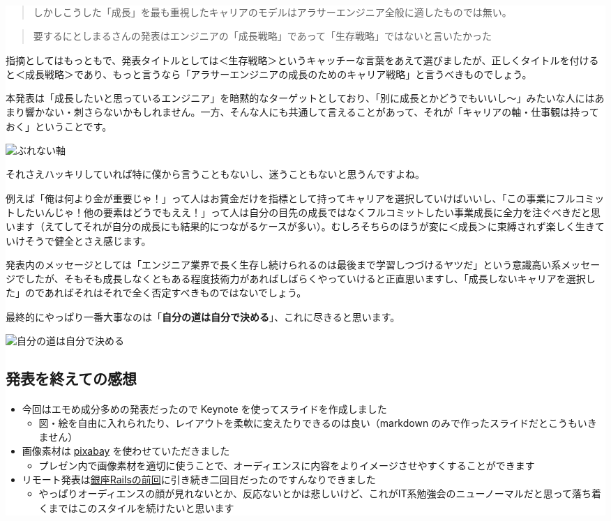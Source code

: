 > しかしこうした「成長」を最も重視したキャリアのモデルはアラサーエンジニア全般に適したものでは無い。

> 要するにとしまるさんの発表はエンジニアの「成長戦略」であって「生存戦略」ではないと言いたかった

指摘としてはもっともで、発表タイトルとしては＜生存戦略＞というキャッチーな言葉をあえて選びましたが、正しくタイトルを付けると＜成長戦略＞であり、もっと言うなら「アラサーエンジニアの成長のためのキャリア戦略」と言うべきものでしょう。

本発表は「成長したいと思っているエンジニア」を暗黙的なターゲットとしており、「別に成長とかどうでもいいし〜」みたいな人にはあまり響かない・刺さらないかもしれません。一方、そんな人にも共通して言えることがあって、それが「キャリアの軸・仕事観は持っておく」ということです。

![ぶれない軸](https://files.speakerdeck.com/presentations/314bb46f6f1e423d98dddadd84e9bc77/slide_67.jpg)

それさえハッキリしていれば特に僕から言うこともないし、迷うこともないと思うんですよね。

例えば「俺は何より金が重要じゃ！」って人はお賃金だけを指標として持ってキャリアを選択していけばいいし、「この事業にフルコミットしたいんじゃ！他の要素はどうでもええ！」って人は自分の目先の成長ではなくフルコミットしたい事業成長に全力を注ぐべきだと思います（えてしてそれが自分の成長にも結果的につながるケースが多い）。むしろそちらのほうが変に＜成長＞に束縛されず楽しく生きていけそうで健全とさえ感じます。

発表内のメッセージとしては「エンジニア業界で長く生存し続けられるのは最後まで学習しつづけるヤツだ」という意識高い系メッセージでしたが、そもそも成長しなくともある程度技術力があればしばらくやっていけると正直思いますし、「成長しないキャリアを選択した」のであればそれはそれで全く否定すべきものではないでしょう。

最終的にやっぱり一番大事なのは「**自分の道は自分で決める**」、これに尽きると思います。

![自分の道は自分で決める](https://files.speakerdeck.com/presentations/314bb46f6f1e423d98dddadd84e9bc77/slide_68.jpg)



## 発表を終えての感想

- 今回はエモめ成分多めの発表だったので Keynote を使ってスライドを作成しました
  - 図・絵を自由に入れられたり、レイアウトを柔軟に変えたりできるのは良い（markdown のみで作ったスライドだとこうもいきません）
- 画像素材は [pixabay](https://pixabay.com/ja/) を使わせていただきました
  - プレゼン内で画像素材を適切に使うことで、オーディエンスに内容をよりイメージさせやすくすることができます
- リモート発表は[銀座Railsの前回](/how-to-deal-with-fat-model-after/)に引き続き二回目だったのですんなりできました
  - やっぱりオーディエンスの顔が見れないとか、反応ないとかは悲しいけど、これがIT系勉強会のニューノーマルだと思って落ち着くまではこのスタイルを続けたいと思います

[^1]: ここではあくまで知名度のある人だけ書きます。ですが有名であることがロールモデルになる人の必要条件というわけではありません。
[^2]: 実際、はてブコメントを観ていると「アラサーより上の世代だけどわかる」というコメントが寄せられていました。
[^3]: <https://twitter.com/rui314/status/1305744753078595584>
